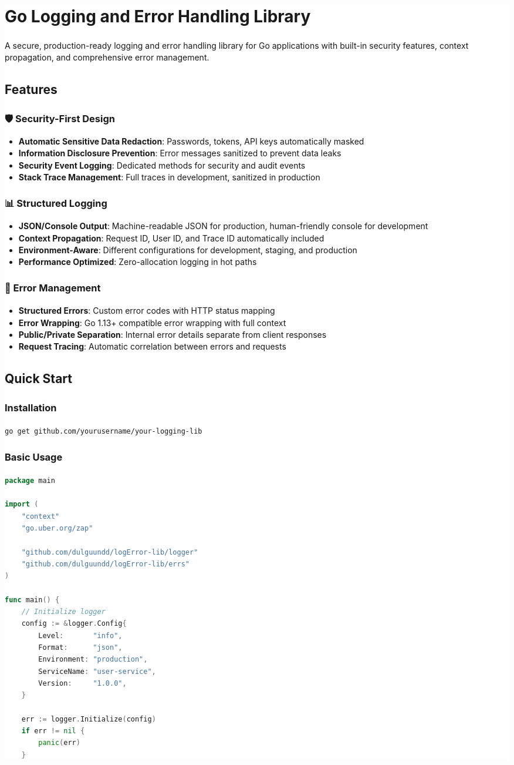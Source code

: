 # Go Logging and Error Handling Library

A secure, production-ready logging and error handling library for Go applications with built-in security features, context propagation, and comprehensive error management.

## Features

### 🛡️ Security-First Design
- **Automatic Sensitive Data Redaction**: Passwords, tokens, API keys automatically masked
- **Information Disclosure Prevention**: Error messages sanitized to prevent data leaks
- **Security Event Logging**: Dedicated methods for security and audit events
- **Stack Trace Management**: Full traces in development, sanitized in production

### 📊 Structured Logging
- **JSON/Console Output**: Machine-readable JSON for production, human-friendly console for development
- **Context Propagation**: Request ID, User ID, and Trace ID automatically included
- **Environment-Aware**: Different configurations for development, staging, and production
- **Performance Optimized**: Zero-allocation logging in hot paths

### 🔧 Error Management
- **Structured Errors**: Custom error codes with HTTP status mapping
- **Error Wrapping**: Go 1.13+ compatible error wrapping with full context
- **Public/Private Separation**: Internal error details separate from client responses
- **Request Tracing**: Automatic correlation between errors and requests

## Quick Start

### Installation

```bash
go get github.com/yourusername/your-logging-lib
```

### Basic Usage

```go
package main

import (
    "context"
    "go.uber.org/zap"
    
    "github.com/dulguundd/logError-lib/logger"
    "github.com/dulguundd/logError-lib/errs"
)

func main() {
    // Initialize logger
    config := &logger.Config{
        Level:       "info",
        Format:      "json",
        Environment: "production",
        ServiceName: "user-service",
        Version:     "1.0.0",
    }
    
    err := logger.Initialize(config)
    if err != nil {
        panic(err)
    }
```